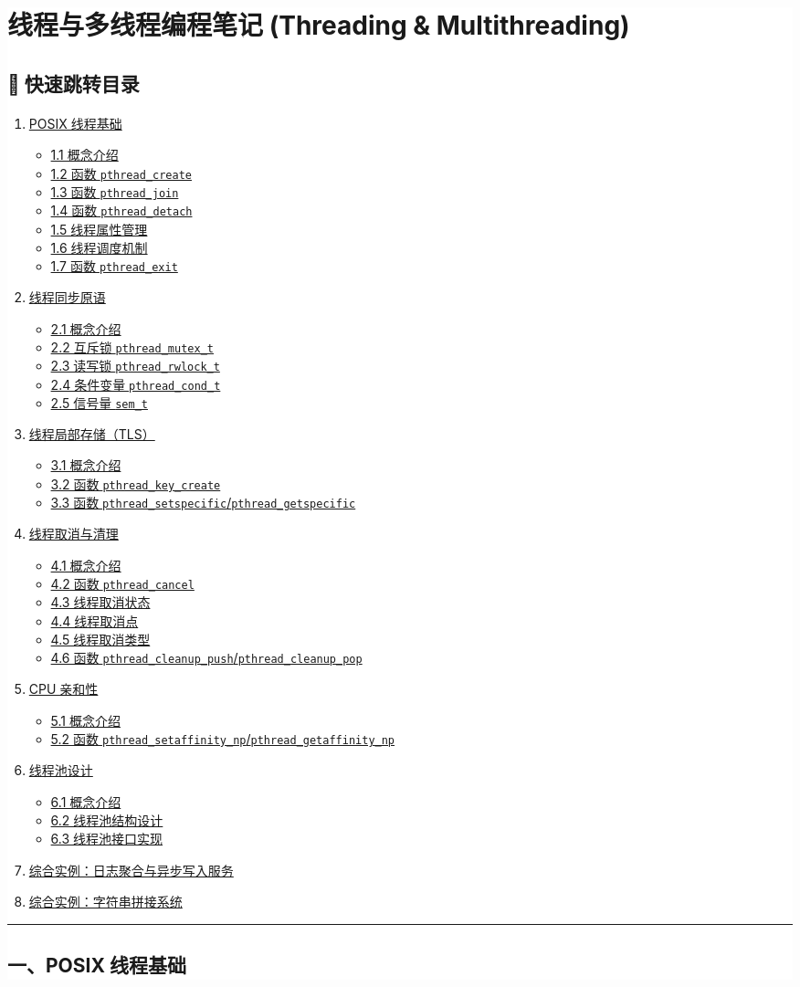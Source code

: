 # 线程与多线程编程笔记 (Threading & Multithreading)

## 🧭 快速跳转目录

1. [POSIX 线程基础](#一posix-线程基础)
   - [1.1 概念介绍](#11-概念介绍)
   - [1.2 函数 `pthread_create`](#12-函数-pthread_create)
   - [1.3 函数 `pthread_join`](#13-函数-pthread_join)
   - [1.4 函数 `pthread_detach`](#14-函数-pthread_detach)
   - [1.5 线程属性管理](#15-线程属性管理)
   - [1.6 线程调度机制](#16-线程调度机制)
   - [1.7 函数 `pthread_exit`](#17-函数-pthread_exit)

2. [线程同步原语](#二线程同步原语)
   - [2.1 概念介绍](#21-概念介绍)
   - [2.2 互斥锁 `pthread_mutex_t`](#22-互斥锁-pthread_mutex_t)
   - [2.3 读写锁 `pthread_rwlock_t`](#23-读写锁-pthread_rwlock_t)
   - [2.4 条件变量 `pthread_cond_t`](#24-条件变量-pthread_cond_t)
   - [2.5 信号量 `sem_t`](#25-信号量-sem_t)

3. [线程局部存储（TLS）](#三线程局部存储tls)
   - [3.1 概念介绍](#31-概念介绍)
   - [3.2 函数 `pthread_key_create`](#32-函数-pthread_key_create)
   - [3.3 函数 `pthread_setspecific`/`pthread_getspecific`](#33-函数-pthread_setspecificpthread_getspecific)

4. [线程取消与清理](#四线程取消与清理)
   - [4.1 概念介绍](#41-概念介绍)
   - [4.2 函数 `pthread_cancel`](#42-函数-pthread_cancel)
   - [4.3 线程取消状态](#43-线程取消状态)
   - [4.4 线程取消点](#44-线程取消点)
   - [4.5 线程取消类型](#45-线程取消类型)
   - [4.6 函数 `pthread_cleanup_push`/`pthread_cleanup_pop`](#46-函数-pthread_cleanup_pushpthread_cleanup_pop)

5. [CPU 亲和性](#五cpu-亲和性)
   - [5.1 概念介绍](#51-概念介绍)
   - [5.2 函数 `pthread_setaffinity_np`/`pthread_getaffinity_np`](#52-函数-pthread_setaffinity_nppthread_getaffinity_np)

6. [线程池设计](#六线程池设计)
   - [6.1 概念介绍](#61-概念介绍)
   - [6.2 线程池结构设计](#62-线程池结构设计)
   - [6.3 线程池接口实现](#63-线程池接口实现)

7. [综合实例：日志聚合与异步写入服务](#七综合实例日志聚合与异步写入服务)

8. [综合实例：字符串拼接系统](#八综合实例字符串拼接系统)

---

## 一、POSIX 线程基础
